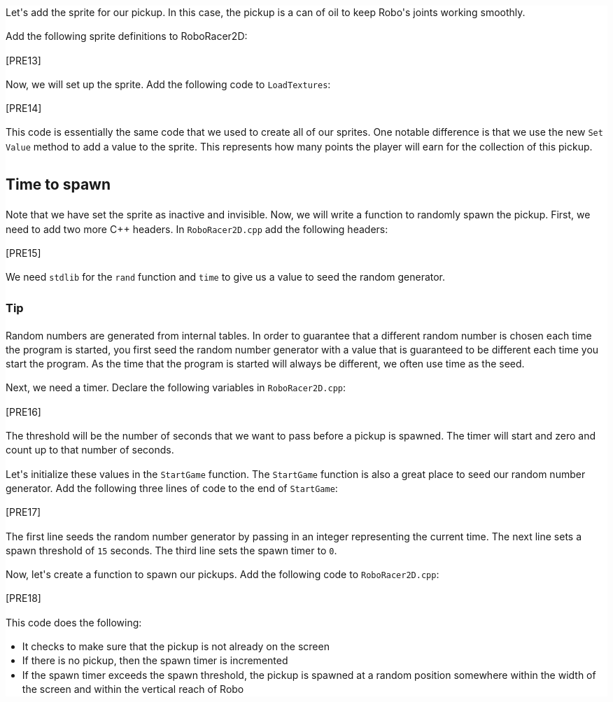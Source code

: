 Let's add the sprite for our pickup. In this case, the pickup is a can of oil to keep Robo's joints working smoothly.

Add the following sprite definitions to RoboRacer2D:

[PRE13]

Now, we will set up the sprite. Add the following code to `LoadTextures`:

[PRE14]

This code is essentially the same code that we used to create all of our sprites. One notable difference is that we use the new `SetValue` method to add a value to the sprite. This represents how many points the player will earn for the collection of this pickup.

## Time to spawn

Note that we have set the sprite as inactive and invisible. Now, we will write a function to randomly spawn the pickup. First, we need to add two more C++ headers. In `RoboRacer2D.cpp` add the following headers:

[PRE15]

We need `stdlib` for the `rand` function and `time` to give us a value to seed the random generator.

### Tip

Random numbers are generated from internal tables. In order to guarantee that a different random number is chosen each time the program is started, you first seed the random number generator with a value that is guaranteed to be different each time you start the program. As the time that the program is started will always be different, we often use time as the seed.

Next, we need a timer. Declare the following variables in `RoboRacer2D.cpp`:

[PRE16]

The threshold will be the number of seconds that we want to pass before a pickup is spawned. The timer will start and zero and count up to that number of seconds.

Let's initialize these values in the `StartGame` function. The `StartGame` function is also a great place to seed our random number generator. Add the following three lines of code to the end of `StartGame`:

[PRE17]

The first line seeds the random number generator by passing in an integer representing the current time. The next line sets a spawn threshold of `15` seconds. The third line sets the spawn timer to `0`.

Now, let's create a function to spawn our pickups. Add the following code to `RoboRacer2D.cpp`:

[PRE18]

This code does the following:

*   It checks to make sure that the pickup is not already on the screen
*   If there is no pickup, then the spawn timer is incremented
*   If the spawn timer exceeds the spawn threshold, the pickup is spawned at a random position somewhere within the width of the screen and within the vertical reach of Robo

